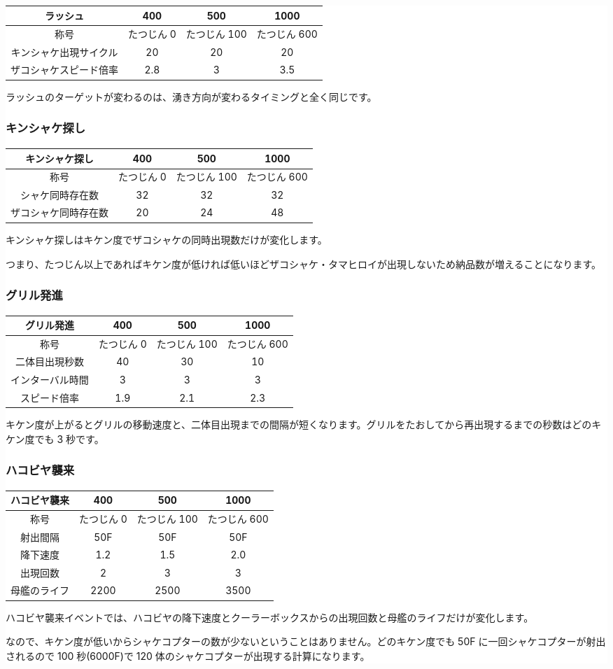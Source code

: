 |        ラッシュ        |    400     |     500      |     1000     |
| :--------------------: | :--------: | :----------: | :----------: |
|          称号          | たつじん 0 | たつじん 100 | たつじん 600 |
| キンシャケ出現サイクル |     20     |      20      |      20      |
| ザコシャケスピード倍率 |    2.8     |      3       |     3.5      |

ラッシュのターゲットが変わるのは、湧き方向が変わるタイミングと全く同じです。

### キンシャケ探し

|    キンシャケ探し    |    400     |     500      |     1000     |
| :------------------: | :--------: | :----------: | :----------: |
|         称号         | たつじん 0 | たつじん 100 | たつじん 600 |
|   シャケ同時存在数   |     32     |      32      |      32      |
| ザコシャケ同時存在数 |     20     |      24      |      48      |

キンシャケ探しはキケン度でザコシャケの同時出現数だけが変化します。

つまり、たつじん以上であればキケン度が低ければ低いほどザコシャケ・タマヒロイが出現しないため納品数が増えることになります。

### グリル発進

|    グリル発進    |    400     |     500      |     1000     |
| :--------------: | :--------: | :----------: | :----------: |
|       称号       | たつじん 0 | たつじん 100 | たつじん 600 |
|  二体目出現秒数  |     40     |      30      |      10      |
| インターバル時間 |     3      |      3       |      3       |
|   スピード倍率   |    1.9     |     2.1      |     2.3      |

キケン度が上がるとグリルの移動速度と、二体目出現までの間隔が短くなります。グリルをたおしてから再出現するまでの秒数はどのキケン度でも 3 秒です。

### ハコビヤ襲来

| ハコビヤ襲来 |    400     |     500      |     1000     |
| :----------: | :--------: | :----------: | :----------: |
|     称号     | たつじん 0 | たつじん 100 | たつじん 600 |
|   射出間隔   |    50F     |     50F      |     50F      |
|   降下速度   |    1.2     |     1.5      |     2.0      |
|   出現回数   |     2      |      3       |      3       |
| 母艦のライフ |    2200    |     2500     |     3500     |

ハコビヤ襲来イベントでは、ハコビヤの降下速度とクーラーボックスからの出現回数と母艦のライフだけが変化します。

なので、キケン度が低いからシャケコプターの数が少ないということはありません。どのキケン度でも 50F に一回シャケコプターが射出されるので 100 秒(6000F)で 120 体のシャケコプターが出現する計算になります。
